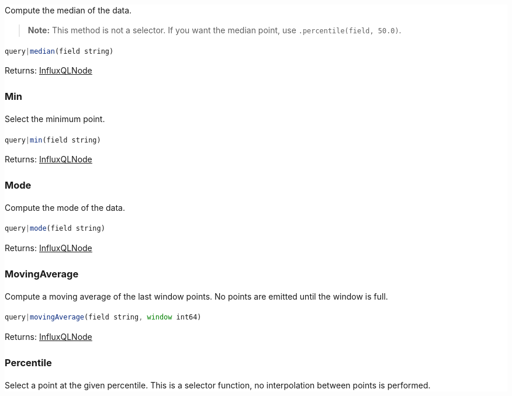 Compute the median of the data.

> **Note:** This method is not a selector.
If you want the median point, use `.percentile(field, 50.0)`.


```js
query|median(field string)
```

Returns: [InfluxQLNode](/kapacitor/v1.6/nodes/influx_q_l_node/)

<a class="top" href="javascript:document.getElementsByClassName('article-heading')[0].scrollIntoView();" title="top"><span class="icon arrow-up"></span></a>

### Min

Select the minimum point.


```js
query|min(field string)
```

Returns: [InfluxQLNode](/kapacitor/v1.6/nodes/influx_q_l_node/)

<a class="top" href="javascript:document.getElementsByClassName('article-heading')[0].scrollIntoView();" title="top"><span class="icon arrow-up"></span></a>

### Mode

Compute the mode of the data.


```js
query|mode(field string)
```

Returns: [InfluxQLNode](/kapacitor/v1.6/nodes/influx_q_l_node/)

<a class="top" href="javascript:document.getElementsByClassName('article-heading')[0].scrollIntoView();" title="top"><span class="icon arrow-up"></span></a>

### MovingAverage

Compute a moving average of the last window points.
No points are emitted until the window is full.


```js
query|movingAverage(field string, window int64)
```

Returns: [InfluxQLNode](/kapacitor/v1.6/nodes/influx_q_l_node/)

<a class="top" href="javascript:document.getElementsByClassName('article-heading')[0].scrollIntoView();" title="top"><span class="icon arrow-up"></span></a>

### Percentile

Select a point at the given percentile. This is a selector function, no interpolation between points is performed.

